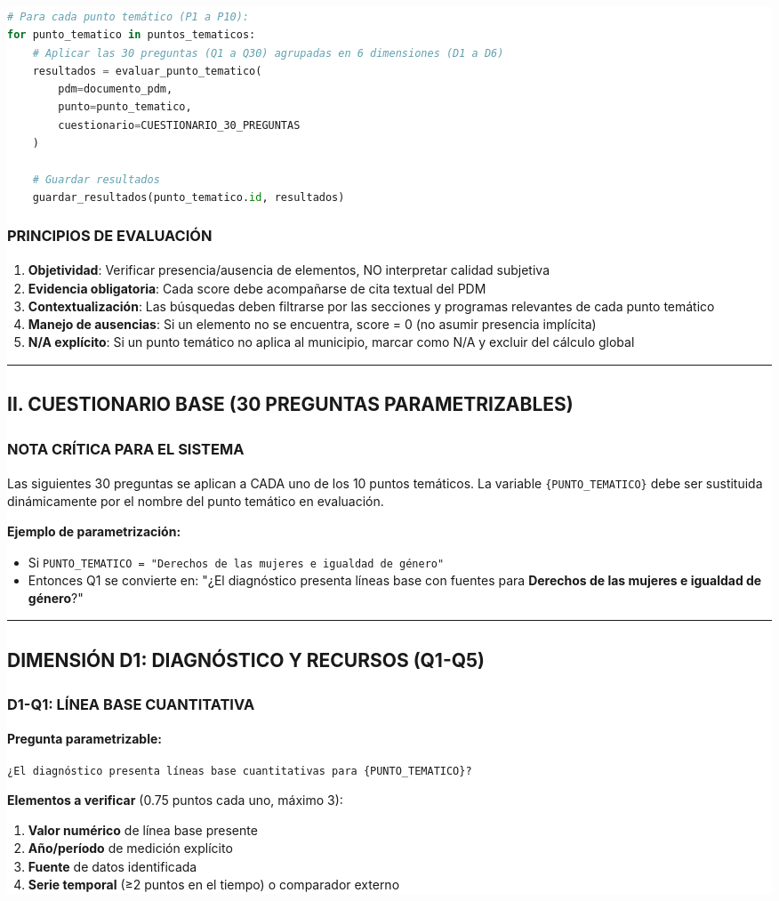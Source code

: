```python
# Para cada punto temático (P1 a P10):
for punto_tematico in puntos_tematicos:
    # Aplicar las 30 preguntas (Q1 a Q30) agrupadas en 6 dimensiones (D1 a D6)
    resultados = evaluar_punto_tematico(
        pdm=documento_pdm,
        punto=punto_tematico,
        cuestionario=CUESTIONARIO_30_PREGUNTAS
    )
    
    # Guardar resultados
    guardar_resultados(punto_tematico.id, resultados)
```

### **PRINCIPIOS DE EVALUACIÓN**

1. **Objetividad**: Verificar presencia/ausencia de elementos, NO interpretar calidad subjetiva
2. **Evidencia obligatoria**: Cada score debe acompañarse de cita textual del PDM
3. **Contextualización**: Las búsquedas deben filtrarse por las secciones y programas relevantes de cada punto temático
4. **Manejo de ausencias**: Si un elemento no se encuentra, score = 0 (no asumir presencia implícita)
5. **N/A explícito**: Si un punto temático no aplica al municipio, marcar como N/A y excluir del cálculo global

---

## II. CUESTIONARIO BASE (30 PREGUNTAS PARAMETRIZABLES)

### **NOTA CRÍTICA PARA EL SISTEMA**
Las siguientes 30 preguntas se aplican a CADA uno de los 10 puntos temáticos. La variable `{PUNTO_TEMATICO}` debe ser sustituida dinámicamente por el nombre del punto temático en evaluación.

**Ejemplo de parametrización:**
- Si `PUNTO_TEMATICO = "Derechos de las mujeres e igualdad de género"`
- Entonces Q1 se convierte en: "¿El diagnóstico presenta líneas base con fuentes para **Derechos de las mujeres e igualdad de género**?"

---

## **DIMENSIÓN D1: DIAGNÓSTICO Y RECURSOS (Q1-Q5)**

### **D1-Q1: LÍNEA BASE CUANTITATIVA**

**Pregunta parametrizable:**
```
¿El diagnóstico presenta líneas base cuantitativas para {PUNTO_TEMATICO}?
```

**Elementos a verificar** (0.75 puntos cada uno, máximo 3):
1. **Valor numérico** de línea base presente
2. **Año/período** de medición explícito  
3. **Fuente** de datos identificada
4. **Serie temporal** (≥2 puntos en el tiempo) o comparador externo
